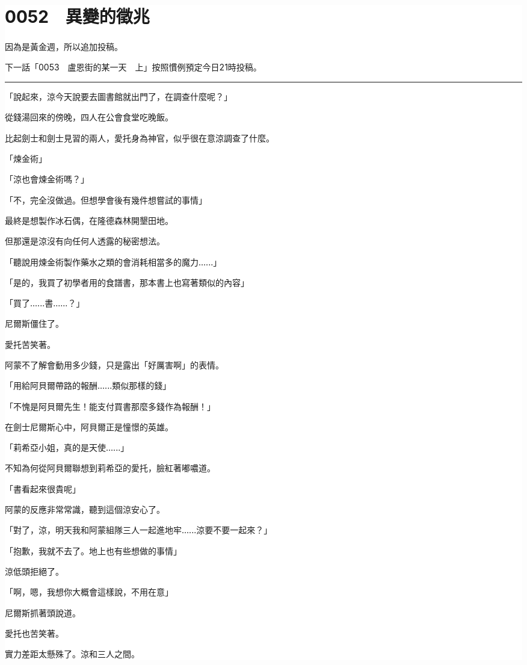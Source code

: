 # 0052　異變的徵兆

因為是黃金週，所以追加投稿。

下一話「0053　盧恩街的某一天　上」按照慣例預定今日21時投稿。

---

「說起來，涼今天說要去圖書館就出門了，在調查什麼呢？」

從錢湯回來的傍晚，四人在公會食堂吃晚飯。

比起劍士和劍士見習的兩人，愛托身為神官，似乎很在意涼調查了什麼。

「煉金術」

「涼也會煉金術嗎？」

「不，完全沒做過。但想學會後有幾件想嘗試的事情」

最終是想製作冰石偶，在隆德森林開墾田地。

但那還是涼沒有向任何人透露的秘密想法。

「聽說用煉金術製作藥水之類的會消耗相當多的魔力......」

「是的，我買了初學者用的食譜書，那本書上也寫著類似的內容」

「買了......書......？」

尼爾斯僵住了。

愛托苦笑著。

阿蒙不了解會動用多少錢，只是露出「好厲害啊」的表情。

「用給阿貝爾帶路的報酬......類似那樣的錢」

「不愧是阿貝爾先生！能支付買書那麼多錢作為報酬！」

在劍士尼爾斯心中，阿貝爾正是憧憬的英雄。

「莉希亞小姐，真的是天使......」

不知為何從阿貝爾聯想到莉希亞的愛托，臉紅著嘟噥道。

「書看起來很貴呢」

阿蒙的反應非常常識，聽到這個涼安心了。

「對了，涼，明天我和阿蒙組隊三人一起進地牢......涼要不要一起來？」

「抱歉，我就不去了。地上也有些想做的事情」

涼低頭拒絕了。

「啊，嗯，我想你大概會這樣說，不用在意」

尼爾斯抓著頭說道。

愛托也苦笑著。

實力差距太懸殊了。涼和三人之間。
